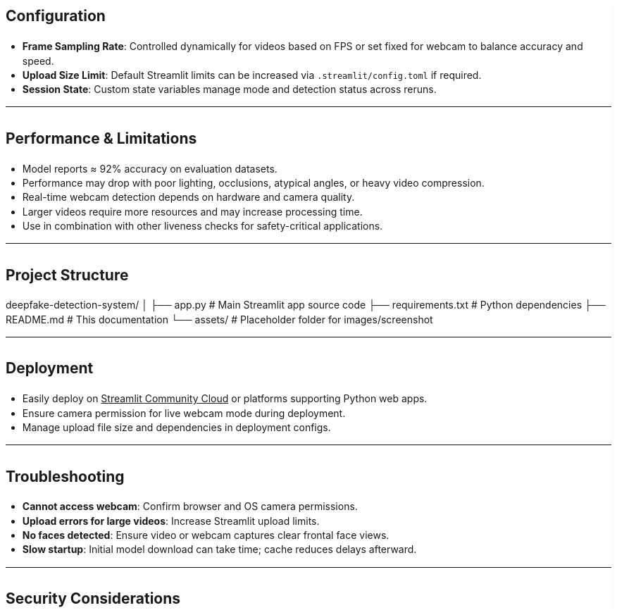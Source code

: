 
## Configuration

- **Frame Sampling Rate**: Controlled dynamically for videos based on FPS or set fixed for webcam to balance accuracy and speed.  
- **Upload Size Limit**: Default Streamlit limits can be increased via `.streamlit/config.toml` if required.  
- **Session State**: Custom state variables manage mode and detection status across reruns.  

---

## Performance & Limitations

- Model reports ≈ 92% accuracy on evaluation datasets.  
- Performance may drop with poor lighting, occlusions, atypical angles, or heavy video compression.  
- Real-time webcam detection depends on hardware and camera quality.  
- Larger videos require more resources and may increase processing time.  
- Use in combination with other liveness checks for safety-critical applications.

---

## Project Structure

deepfake-detection-system/
│
├── app.py # Main Streamlit app source code
├── requirements.txt # Python dependencies
├── README.md # This documentation
└── assets/ # Placeholder folder for images/screenshot



---

## Deployment

- Easily deploy on [Streamlit Community Cloud](https://streamlit.io/cloud) or platforms supporting Python web apps.  
- Ensure camera permission for live webcam mode during deployment.  
- Manage upload file size and dependencies in deployment configs.

---

## Troubleshooting

- **Cannot access webcam**: Confirm browser and OS camera permissions.  
- **Upload errors for large videos**: Increase Streamlit upload limits.  
- **No faces detected**: Ensure video or webcam captures clear frontal face views.  
- **Slow startup**: Initial model download can take time; cache reduces delays afterward.  

---

## Security Considerations
